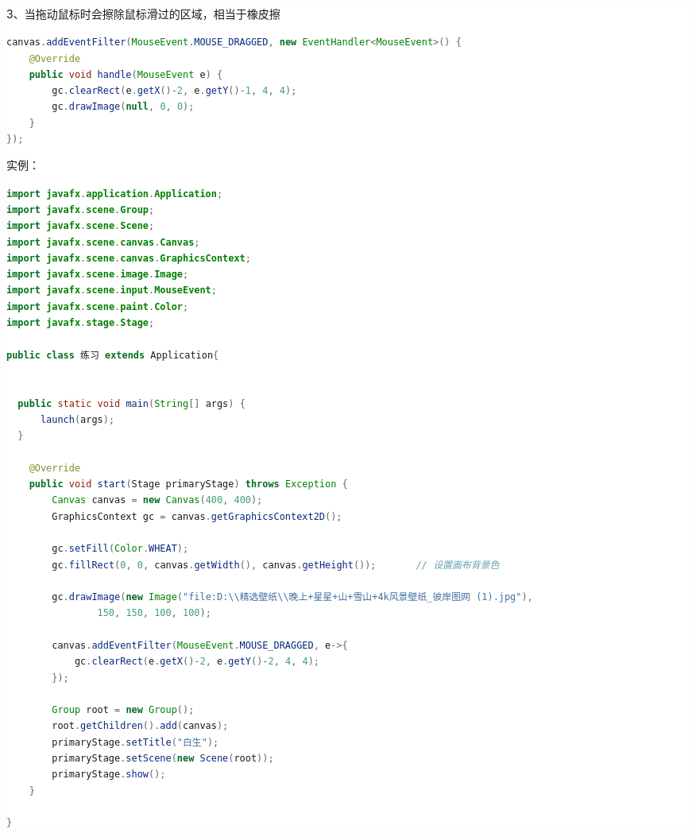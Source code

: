 3、当拖动鼠标时会擦除鼠标滑过的区域，相当于橡皮擦

```Java
canvas.addEventFilter(MouseEvent.MOUSE_DRAGGED, new EventHandler<MouseEvent>() {
    @Override
    public void handle(MouseEvent e) {
        gc.clearRect(e.getX()-2, e.getY()-1, 4, 4);
        gc.drawImage(null, 0, 0);
    }
});
```

实例：

```Java
import javafx.application.Application;
import javafx.scene.Group;
import javafx.scene.Scene;
import javafx.scene.canvas.Canvas;
import javafx.scene.canvas.GraphicsContext;
import javafx.scene.image.Image;
import javafx.scene.input.MouseEvent;
import javafx.scene.paint.Color;
import javafx.stage.Stage;

public class 练习 extends Application{


  public static void main(String[] args) {
	  launch(args);
  }

	@Override
	public void start(Stage primaryStage) throws Exception {
		Canvas canvas = new Canvas(400, 400);
		GraphicsContext gc = canvas.getGraphicsContext2D();
		
		gc.setFill(Color.WHEAT);
		gc.fillRect(0, 0, canvas.getWidth(), canvas.getHeight());		// 设置画布背景色
		
		gc.drawImage(new Image("file:D:\\精选壁纸\\晚上+星星+山+雪山+4k风景壁纸_彼岸图网 (1).jpg"), 
				150, 150, 100, 100);
		
		canvas.addEventFilter(MouseEvent.MOUSE_DRAGGED, e->{
			gc.clearRect(e.getX()-2, e.getY()-2, 4, 4);
		});
		
		Group root = new Group();
		root.getChildren().add(canvas);
		primaryStage.setTitle("白生");
		primaryStage.setScene(new Scene(root));
		primaryStage.show();
	}
  
}
```
